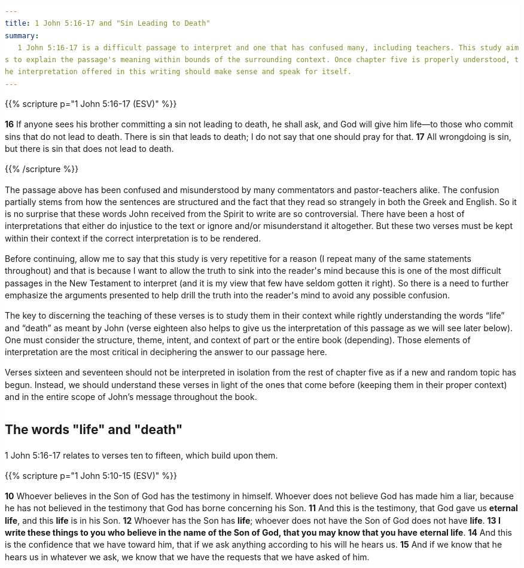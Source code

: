 ```yaml
---
title: 1 John 5:16-17 and "Sin Leading to Death" 
summary:
   1 John 5:16-17 is a difficult passage to interpret and one that has confused many, including teachers. This study aims to explain the passage's meaning within bounds of the surrounding context. Once chapter five is properly understood, the interpretation offered in this writing should make sense and speak for itself. 
---
```


{{% scripture p="1 John 5:16-17 (ESV)" %}}  

**16** If anyone sees his brother committing a sin not leading to death, he shall ask, and God will give him life—to those who commit sins that do not lead to death. There is sin that leads to death; I do not say that one should pray for that. **17** All wrongdoing is sin, but there is sin that does not lead to death.                                               

{{% /scripture %}}  

The passage above has been confused and misunderstood by many commentators and pastor-teachers alike. The confusion partially stems from how the sentences are structured and the fact that they read so strangely in both the Greek and English. So it is no surprise that these words John received from the Spirit to write are so controversial. There have been a host of interpretations that either do injustice to the text or ignore and/or misunderstand it altogether. But these two verses must be kept within their context if the correct interpretation is to be rendered. 

Before continuing, allow me to say that this study is very repetitive for a reason (I repeat many of the same statements throughout) and that is because I want to allow the truth to sink into the reader's mind because this is one of the most difficult passages in the New Testament to interpret (and it is my view that few have seldom gotten it right). So there is a need to further emphasize the arguments presented to help drill the truth into the reader's mind to avoid any possible confusion.  

The key to discerning the teaching of these verses is to study them in their context while rightly understanding the words “life” and “death” as meant by John (verse eighteen also helps to give us the interpretation of this passage as we will see later below). One must consider the structure, theme, intent, and context of part or the entire book (depending). Those elements of interpretation are the most critical in deciphering the answer to our passage here.

Verses sixteen and seventeen should not be interpreted in isolation from the rest of chapter five as if a new and random topic has begun. Instead, we should understand these verses in light of the ones that come before (keeping them in their proper context) and in the entire scope of John’s message throughout the book. 

## **The words "life" and "death"**

1 John 5:16-17 relates to verses ten to fifteen, which build upon them. 

{{% scripture p="1 John 5:10-15 (ESV)" %}}  

**10** Whoever believes in the Son of God has the testimony in himself. Whoever does not believe God has made him a liar, because he has not believed in the testimony that God has borne concerning his Son. **11** And this is the testimony, that God gave us **eternal life**, and this **life** is in his Son. **12** Whoever has the Son has **life**; whoever does not have the Son of God does not have **life**. **13 I write these things to you who believe in the name of the Son of God, that you may know that you have** **eternal life**. **14** And this is the confidence that we have toward him, that if we ask anything according to his will he hears us. **15** And if we know that he hears us in whatever we ask, we know that we have the requests that we have asked of him.                       
